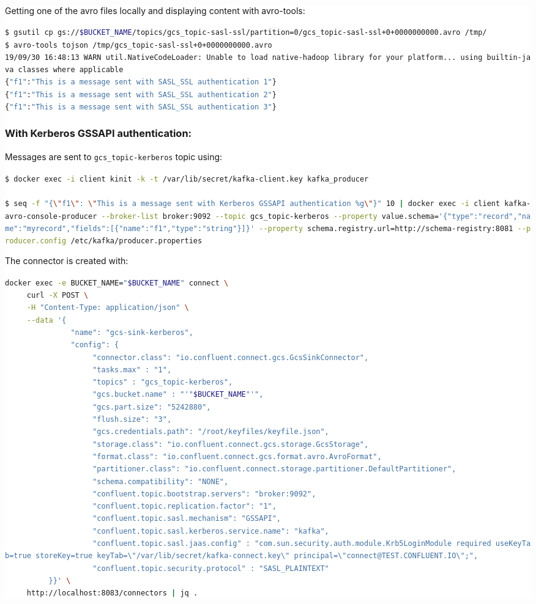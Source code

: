 
Getting one of the avro files locally and displaying content with avro-tools:

```bash
$ gsutil cp gs://$BUCKET_NAME/topics/gcs_topic-sasl-ssl/partition=0/gcs_topic-sasl-ssl+0+0000000000.avro /tmp/
$ avro-tools tojson /tmp/gcs_topic-sasl-ssl+0+0000000000.avro
19/09/30 16:48:13 WARN util.NativeCodeLoader: Unable to load native-hadoop library for your platform... using builtin-java classes where applicable
{"f1":"This is a message sent with SASL_SSL authentication 1"}
{"f1":"This is a message sent with SASL_SSL authentication 2"}
{"f1":"This is a message sent with SASL_SSL authentication 3"}
```

### With Kerberos GSSAPI authentication:

Messages are sent to `gcs_topic-kerberos` topic using:

```bash
$ docker exec -i client kinit -k -t /var/lib/secret/kafka-client.key kafka_producer

$ seq -f "{\"f1\": \"This is a message sent with Kerberos GSSAPI authentication %g\"}" 10 | docker exec -i client kafka-avro-console-producer --broker-list broker:9092 --topic gcs_topic-kerberos --property value.schema='{"type":"record","name":"myrecord","fields":[{"name":"f1","type":"string"}]}' --property schema.registry.url=http://schema-registry:8081 --producer.config /etc/kafka/producer.properties
```

The connector is created with:

```bash
docker exec -e BUCKET_NAME="$BUCKET_NAME" connect \
     curl -X POST \
     -H "Content-Type: application/json" \
     --data '{
               "name": "gcs-sink-kerberos",
               "config": {
                    "connector.class": "io.confluent.connect.gcs.GcsSinkConnector",
                    "tasks.max" : "1",
                    "topics" : "gcs_topic-kerberos",
                    "gcs.bucket.name" : "'"$BUCKET_NAME"'",
                    "gcs.part.size": "5242880",
                    "flush.size": "3",
                    "gcs.credentials.path": "/root/keyfiles/keyfile.json",
                    "storage.class": "io.confluent.connect.gcs.storage.GcsStorage",
                    "format.class": "io.confluent.connect.gcs.format.avro.AvroFormat",
                    "partitioner.class": "io.confluent.connect.storage.partitioner.DefaultPartitioner",
                    "schema.compatibility": "NONE",
                    "confluent.topic.bootstrap.servers": "broker:9092",
                    "confluent.topic.replication.factor": "1",
                    "confluent.topic.sasl.mechanism": "GSSAPI",
                    "confluent.topic.sasl.kerberos.service.name": "kafka",
                    "confluent.topic.sasl.jaas.config" : "com.sun.security.auth.module.Krb5LoginModule required useKeyTab=true storeKey=true keyTab=\"/var/lib/secret/kafka-connect.key\" principal=\"connect@TEST.CONFLUENT.IO\";",
                    "confluent.topic.security.protocol" : "SASL_PLAINTEXT"
          }}' \
     http://localhost:8083/connectors | jq .
```
